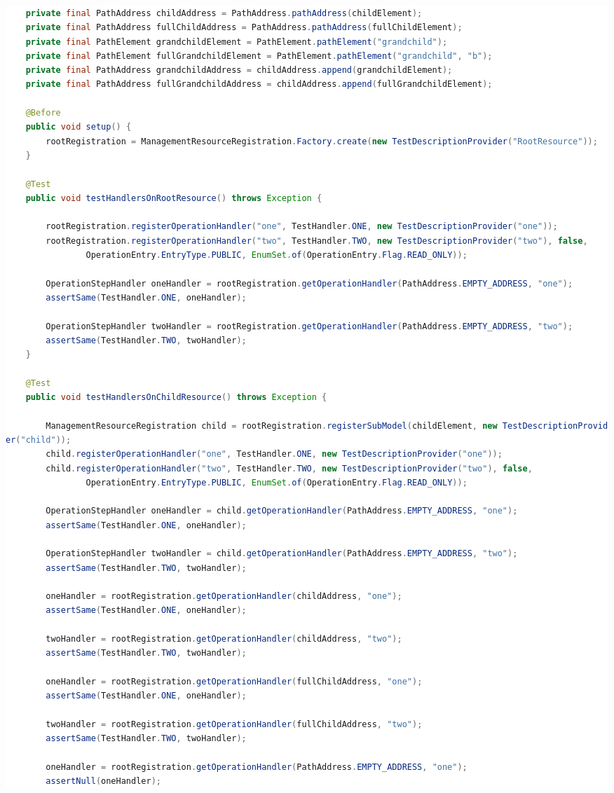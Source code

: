 ```java
    private final PathAddress childAddress = PathAddress.pathAddress(childElement);
    private final PathAddress fullChildAddress = PathAddress.pathAddress(fullChildElement);
    private final PathElement grandchildElement = PathElement.pathElement("grandchild");
    private final PathElement fullGrandchildElement = PathElement.pathElement("grandchild", "b");
    private final PathAddress grandchildAddress = childAddress.append(grandchildElement);
    private final PathAddress fullGrandchildAddress = childAddress.append(fullGrandchildElement);

    @Before
    public void setup() {
        rootRegistration = ManagementResourceRegistration.Factory.create(new TestDescriptionProvider("RootResource"));
    }

    @Test
    public void testHandlersOnRootResource() throws Exception {

        rootRegistration.registerOperationHandler("one", TestHandler.ONE, new TestDescriptionProvider("one"));
        rootRegistration.registerOperationHandler("two", TestHandler.TWO, new TestDescriptionProvider("two"), false,
                OperationEntry.EntryType.PUBLIC, EnumSet.of(OperationEntry.Flag.READ_ONLY));

        OperationStepHandler oneHandler = rootRegistration.getOperationHandler(PathAddress.EMPTY_ADDRESS, "one");
        assertSame(TestHandler.ONE, oneHandler);

        OperationStepHandler twoHandler = rootRegistration.getOperationHandler(PathAddress.EMPTY_ADDRESS, "two");
        assertSame(TestHandler.TWO, twoHandler);
    }

    @Test
    public void testHandlersOnChildResource() throws Exception {

        ManagementResourceRegistration child = rootRegistration.registerSubModel(childElement, new TestDescriptionProvider("child"));
        child.registerOperationHandler("one", TestHandler.ONE, new TestDescriptionProvider("one"));
        child.registerOperationHandler("two", TestHandler.TWO, new TestDescriptionProvider("two"), false,
                OperationEntry.EntryType.PUBLIC, EnumSet.of(OperationEntry.Flag.READ_ONLY));

        OperationStepHandler oneHandler = child.getOperationHandler(PathAddress.EMPTY_ADDRESS, "one");
        assertSame(TestHandler.ONE, oneHandler);

        OperationStepHandler twoHandler = child.getOperationHandler(PathAddress.EMPTY_ADDRESS, "two");
        assertSame(TestHandler.TWO, twoHandler);

        oneHandler = rootRegistration.getOperationHandler(childAddress, "one");
        assertSame(TestHandler.ONE, oneHandler);

        twoHandler = rootRegistration.getOperationHandler(childAddress, "two");
        assertSame(TestHandler.TWO, twoHandler);

        oneHandler = rootRegistration.getOperationHandler(fullChildAddress, "one");
        assertSame(TestHandler.ONE, oneHandler);

        twoHandler = rootRegistration.getOperationHandler(fullChildAddress, "two");
        assertSame(TestHandler.TWO, twoHandler);

        oneHandler = rootRegistration.getOperationHandler(PathAddress.EMPTY_ADDRESS, "one");
        assertNull(oneHandler);
```